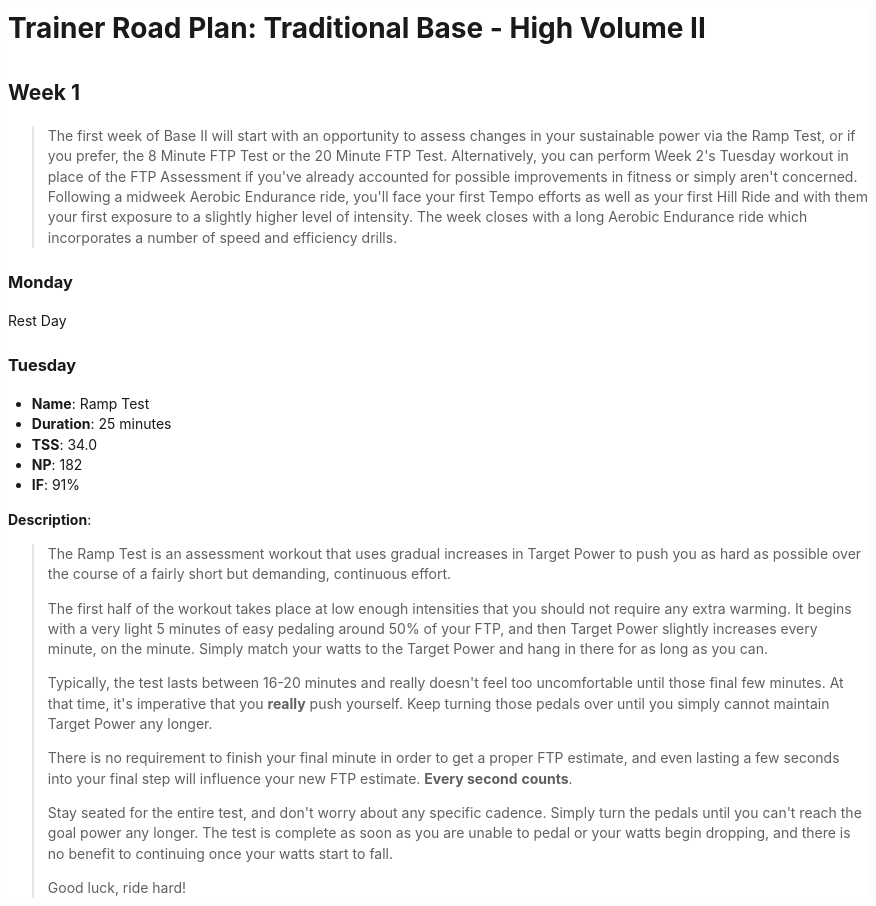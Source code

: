 # Trainer Road Plan: Traditional Base - High Volume II

## Week 1

> The first week of Base II will start with an opportunity to assess changes in
> your sustainable power via the Ramp Test, or if you prefer, the 8 Minute FTP
> Test or the 20 Minute FTP Test. Alternatively, you can perform Week 2's
> Tuesday workout in place of the FTP Assessment if you've already accounted for
> possible improvements in fitness or simply aren't concerned. Following a
> midweek Aerobic Endurance ride, you'll face your first Tempo efforts as well
> as your first Hill Ride and with them your first exposure to a slightly higher
> level of intensity. The week closes with a long Aerobic Endurance ride which
> incorporates a number of speed and efficiency drills.

### Monday 

Rest Day


### Tuesday 

* **Name**: Ramp Test
* **Duration**: 25 minutes
* **TSS**: 34.0
* **NP**: 182
* **IF**: 91%

**Description**:

> The Ramp Test is an assessment workout that uses gradual increases in Target
> Power to push you as hard as possible over the course of a fairly short but
> demanding, continuous effort.
> 
> The first half of the workout takes place at low enough intensities that you
> should not require any extra warming. It begins with a very light 5 minutes of
> easy pedaling around 50% of your FTP, and then Target Power slightly increases
> every minute, on the minute. Simply match your watts to the Target Power and
> hang in there for as long as you can.
> 
> Typically, the test lasts between 16-20 minutes and really doesn't feel too
> uncomfortable until those final few minutes. At that time, it's imperative
> that you **really** push yourself. Keep turning those pedals over until you
> simply cannot maintain Target Power any longer.  
> 
> There is no requirement to finish your final minute in order to get a proper
> FTP estimate, and even lasting a few seconds into your final step will
> influence your new FTP estimate. **Every second** **counts**.  
> 
> Stay seated for the entire test, and don't worry about any specific cadence.
> Simply turn the pedals until you can't reach the goal power any longer. The
> test is complete as soon as you are unable to pedal or your watts begin
> dropping, and there is no benefit to continuing once your watts start to fall.
> 
> Good luck, ride hard!
